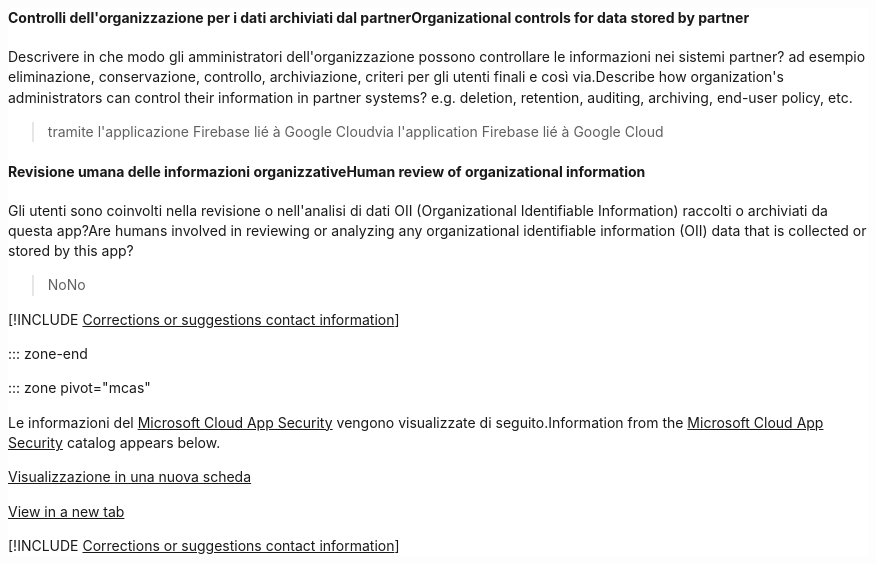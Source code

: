 #### <a name="organizational-controls-for-data-stored-by-partner"></a><span data-ttu-id="a48ec-142">Controlli dell'organizzazione per i dati archiviati dal partner</span><span class="sxs-lookup"><span data-stu-id="a48ec-142">Organizational controls for data stored by partner</span></span>

<span data-ttu-id="a48ec-143">Descrivere in che modo gli amministratori dell'organizzazione possono controllare le informazioni nei sistemi partner? ad esempio eliminazione, conservazione, controllo, archiviazione, criteri per gli utenti finali e così via.</span><span class="sxs-lookup"><span data-stu-id="a48ec-143">Describe how organization's administrators can control their information in partner systems? e.g. deletion, retention, auditing, archiving, end-user policy, etc.</span></span>

><span data-ttu-id="a48ec-144">tramite l'applicazione Firebase li&#233; &#224; Google Cloud</span><span class="sxs-lookup"><span data-stu-id="a48ec-144">via l'application Firebase li&#233; &#224; Google Cloud</span></span>

#### <a name="human-review-of-organizational-information"></a><span data-ttu-id="a48ec-145">Revisione umana delle informazioni organizzative</span><span class="sxs-lookup"><span data-stu-id="a48ec-145">Human review of organizational information</span></span>

<span data-ttu-id="a48ec-146">Gli utenti sono coinvolti nella revisione o nell'analisi di dati OII (Organizational Identifiable Information) raccolti o archiviati da questa app?</span><span class="sxs-lookup"><span data-stu-id="a48ec-146">Are humans involved in reviewing or analyzing any organizational identifiable information (OII) data that is collected or stored by this app?</span></span>

><span data-ttu-id="a48ec-147">No</span><span class="sxs-lookup"><span data-stu-id="a48ec-147">No</span></span>

[!INCLUDE [Corrections or suggestions contact information](../includes/corrections-or-suggestions.md)]

::: zone-end

::: zone pivot="mcas"

<span data-ttu-id="a48ec-148">Le informazioni del [Microsoft Cloud App Security](https://www.microsoft.com/enterprise-mobility-security/cloud-app-security) vengono visualizzate di seguito.</span><span class="sxs-lookup"><span data-stu-id="a48ec-148">Information from the [Microsoft Cloud App Security](https://www.microsoft.com/enterprise-mobility-security/cloud-app-security) catalog appears below.</span></span>

<iframe height='1020' title='<span data-ttu-id="a48ec-149">Microsoft Cloud App Security Informazioni</span><span class="sxs-lookup"><span data-stu-id="a48ec-149">Microsoft Cloud App Security Information</span></span>' src='https://appmcasinfoprod.azurewebsites.net/#/dashboard/36363' frameborder='no' style='width: 100%;'></iframe><span data-ttu-id="a48ec-150">

<a href="https://appmcasinfoprod.azurewebsites.net/#/dashboard/36363" target="_blank">Visualizzazione in una nuova scheda</a></span><span class="sxs-lookup"><span data-stu-id="a48ec-150">

<a href="https://appmcasinfoprod.azurewebsites.net/#/dashboard/36363" target="_blank">View in a new tab</a></span></span>

[!INCLUDE [Corrections or suggestions contact information](../includes/corrections-or-suggestions.md)]
